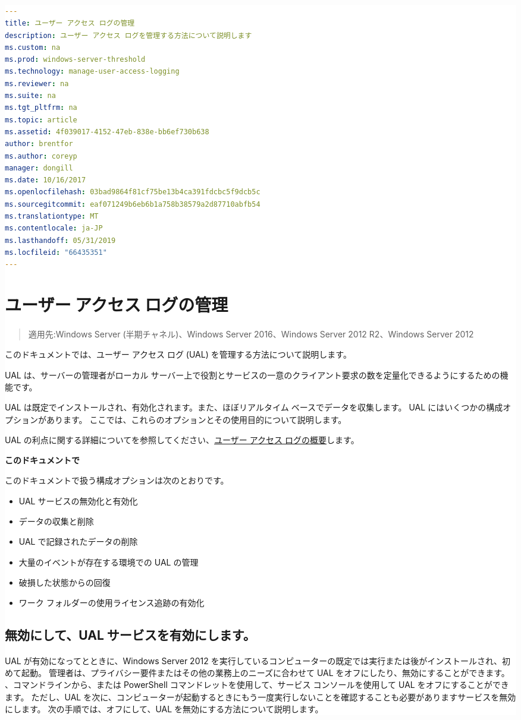 ```yaml
---
title: ユーザー アクセス ログの管理
description: ユーザー アクセス ログを管理する方法について説明します
ms.custom: na
ms.prod: windows-server-threshold
ms.technology: manage-user-access-logging
ms.reviewer: na
ms.suite: na
ms.tgt_pltfrm: na
ms.topic: article
ms.assetid: 4f039017-4152-47eb-838e-bb6ef730b638
author: brentfor
ms.author: coreyp
manager: dongill
ms.date: 10/16/2017
ms.openlocfilehash: 03bad9864f81cf75be13b4ca391fdcbc5f9dcb5c
ms.sourcegitcommit: eaf071249b6eb6b1a758b38579a2d87710abfb54
ms.translationtype: MT
ms.contentlocale: ja-JP
ms.lasthandoff: 05/31/2019
ms.locfileid: "66435351"
---
```

# <a name="manage-user-access-logging"></a>ユーザー アクセス ログの管理

>適用先:Windows Server (半期チャネル)、Windows Server 2016、Windows Server 2012 R2、Windows Server 2012

このドキュメントでは、ユーザー アクセス ログ (UAL) を管理する方法について説明します。  
  
UAL は、サーバーの管理者がローカル サーバー上で役割とサービスの一意のクライアント要求の数を定量化できるようにするための機能です。  
  
UAL は既定でインストールされ、有効化されます。また、ほぼリアルタイム ベースでデータを収集します。 UAL にはいくつかの構成オプションがあります。 ここでは、これらのオプションとその使用目的について説明します。  
  
UAL の利点に関する詳細についてを参照してください、[ユーザー アクセス ログの概要](get-started-with-user-access-logging.md)します。  
  
**このドキュメントで**  
  
このドキュメントで扱う構成オプションは次のとおりです。  
  
-   UAL サービスの無効化と有効化  
  
-   データの収集と削除  
  
-   UAL で記録されたデータの削除  
  
-   大量のイベントが存在する環境での UAL の管理  
  
-   破損した状態からの回復  
  
-   ワーク フォルダーの使用ライセンス追跡の有効化   
  
## <a name="BKMK_Step1"></a>無効にして、UAL サービスを有効にします。  
UAL が有効になってとときに、Windows Server 2012 を実行しているコンピューターの既定では実行または後がインストールされ、初めて起動。 管理者は、プライバシー要件またはその他の業務上のニーズに合わせて UAL をオフにしたり、無効にすることができます。 、コマンドラインから、または PowerShell コマンドレットを使用して、サービス コンソールを使用して UAL をオフにすることができます。 ただし、UAL を次に、コンピューターが起動するときにもう一度実行しないことを確認することも必要がありますサービスを無効にします。 次の手順では、オフにして、UAL を無効にする方法について説明します。  
  